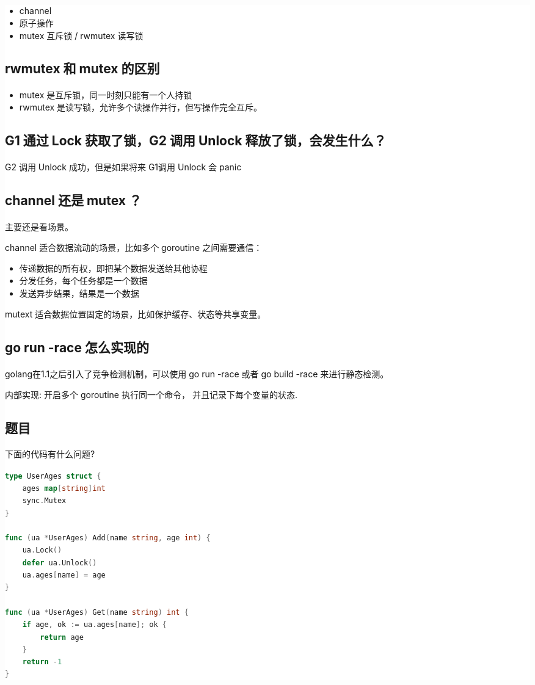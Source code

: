 - channel
- 原子操作
- mutex 互斥锁 / rwmutex 读写锁

## rwmutex 和 mutex 的区别

- mutex 是互斥锁，同一时刻只能有一个人持锁
- rwmutex 是读写锁，允许多个读操作并行，但写操作完全互斥。

## G1 通过 Lock 获取了锁，G2 调用 Unlock 释放了锁，会发生什么？

G2 调用 Unlock 成功，但是如果将来 G1调用 Unlock 会 panic

## channel 还是 mutex ？

主要还是看场景。

channel 适合数据流动的场景，比如多个 goroutine 之间需要通信：

- 传递数据的所有权，即把某个数据发送给其他协程
- 分发任务，每个任务都是一个数据
- 发送异步结果，结果是一个数据

mutext 适合数据位置固定的场景，比如保护缓存、状态等共享变量。

## go run -race 怎么实现的

golang在1.1之后引入了竞争检测机制，可以使用 go run -race 或者 go build -race 来进行静态检测。 

内部实现: 开启多个 goroutine 执行同一个命令， 并且记录下每个变量的状态.

## 题目

下面的代码有什么问题?

```go
type UserAges struct {
    ages map[string]int
    sync.Mutex
}

func (ua *UserAges) Add(name string, age int) {
    ua.Lock()
    defer ua.Unlock()
    ua.ages[name] = age
}

func (ua *UserAges) Get(name string) int {
    if age, ok := ua.ages[name]; ok {
        return age
    }
    return -1
}
```
